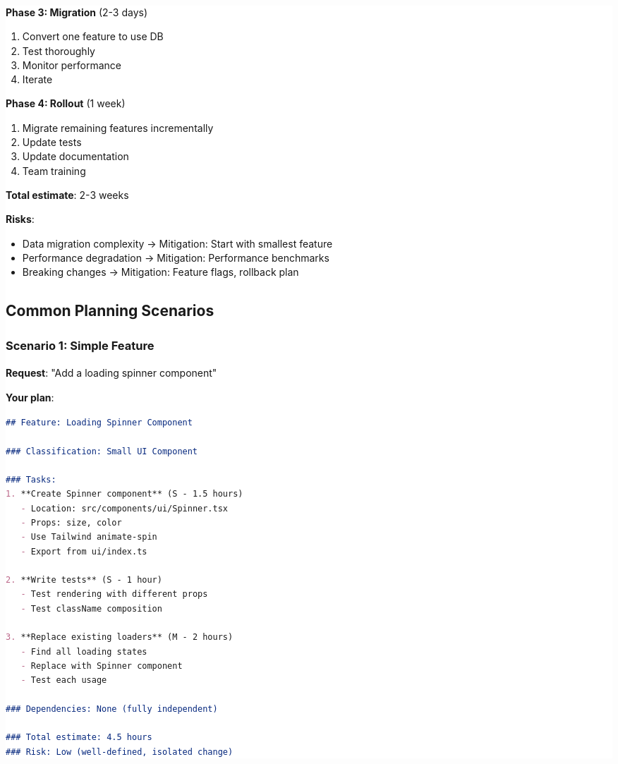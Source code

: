 **Phase 3: Migration** (2-3 days)
1. Convert one feature to use DB
2. Test thoroughly
3. Monitor performance
4. Iterate

**Phase 4: Rollout** (1 week)
1. Migrate remaining features incrementally
2. Update tests
3. Update documentation
4. Team training

**Total estimate**: 2-3 weeks

**Risks**:
- Data migration complexity → Mitigation: Start with smallest feature
- Performance degradation → Mitigation: Performance benchmarks
- Breaking changes → Mitigation: Feature flags, rollback plan

## Common Planning Scenarios

### Scenario 1: Simple Feature

**Request**: "Add a loading spinner component"

**Your plan**:
```markdown
## Feature: Loading Spinner Component

### Classification: Small UI Component

### Tasks:
1. **Create Spinner component** (S - 1.5 hours)
   - Location: src/components/ui/Spinner.tsx
   - Props: size, color
   - Use Tailwind animate-spin
   - Export from ui/index.ts

2. **Write tests** (S - 1 hour)
   - Test rendering with different props
   - Test className composition

3. **Replace existing loaders** (M - 2 hours)
   - Find all loading states
   - Replace with Spinner component
   - Test each usage

### Dependencies: None (fully independent)

### Total estimate: 4.5 hours
### Risk: Low (well-defined, isolated change)
```
